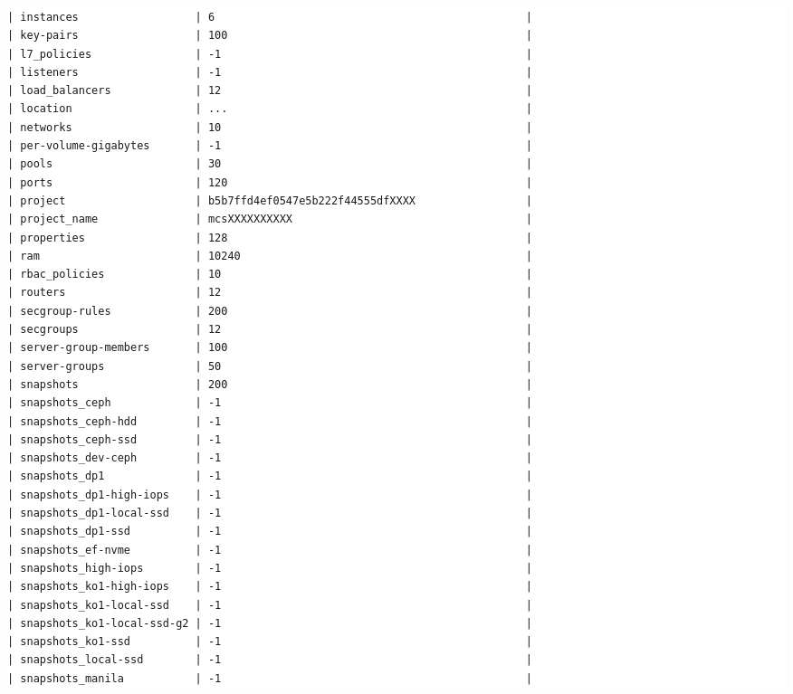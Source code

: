    | instances                  | 6                                                |
    | key-pairs                  | 100                                              |
    | l7_policies                | -1                                               |
    | listeners                  | -1                                               |
    | load_balancers             | 12                                               |
    | location                   | ...                                              |
    | networks                   | 10                                               |
    | per-volume-gigabytes       | -1                                               |
    | pools                      | 30                                               |
    | ports                      | 120                                              |
    | project                    | b5b7ffd4ef0547e5b222f44555dfXXXX                 |
    | project_name               | mcsXXXXXXXXXX                                    |
    | properties                 | 128                                              |
    | ram                        | 10240                                            |
    | rbac_policies              | 10                                               |
    | routers                    | 12                                               |
    | secgroup-rules             | 200                                              |
    | secgroups                  | 12                                               |
    | server-group-members       | 100                                              |
    | server-groups              | 50                                               |
    | snapshots                  | 200                                              |
    | snapshots_ceph             | -1                                               |
    | snapshots_ceph-hdd         | -1                                               |
    | snapshots_ceph-ssd         | -1                                               |
    | snapshots_dev-ceph         | -1                                               |
    | snapshots_dp1              | -1                                               |
    | snapshots_dp1-high-iops    | -1                                               |
    | snapshots_dp1-local-ssd    | -1                                               |
    | snapshots_dp1-ssd          | -1                                               |
    | snapshots_ef-nvme          | -1                                               |
    | snapshots_high-iops        | -1                                               |
    | snapshots_ko1-high-iops    | -1                                               |
    | snapshots_ko1-local-ssd    | -1                                               |
    | snapshots_ko1-local-ssd-g2 | -1                                               |
    | snapshots_ko1-ssd          | -1                                               |
    | snapshots_local-ssd        | -1                                               |
    | snapshots_manila           | -1                                               |